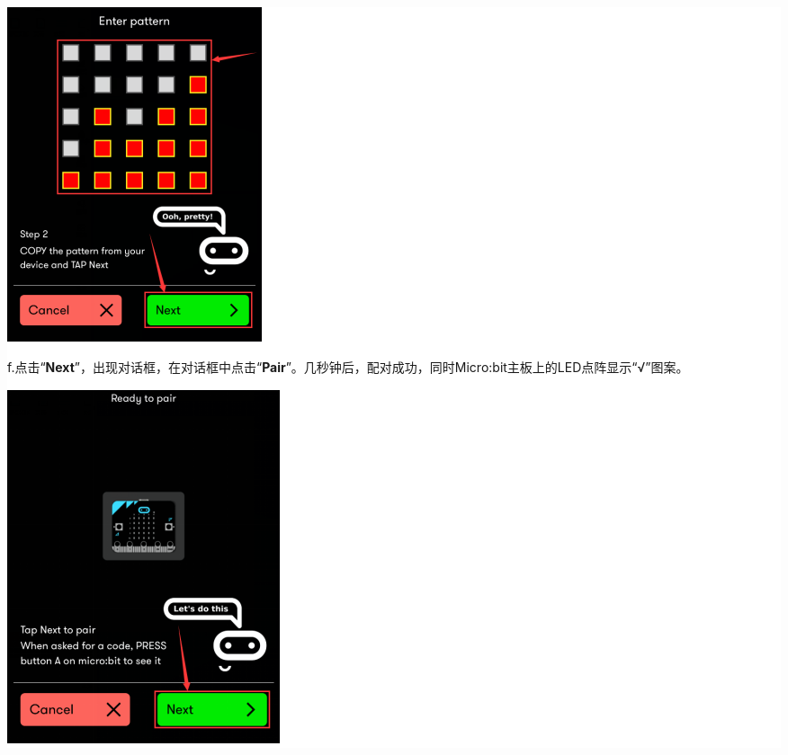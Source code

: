 ![Img](./media/68.png)

f.点击“**Next**”，出现对话框，在对话框中点击“**Pair**”。几秒钟后，配对成功，同时Micro:bit主板上的LED点阵显示“√”图案。

![Img](./media/69.png)

